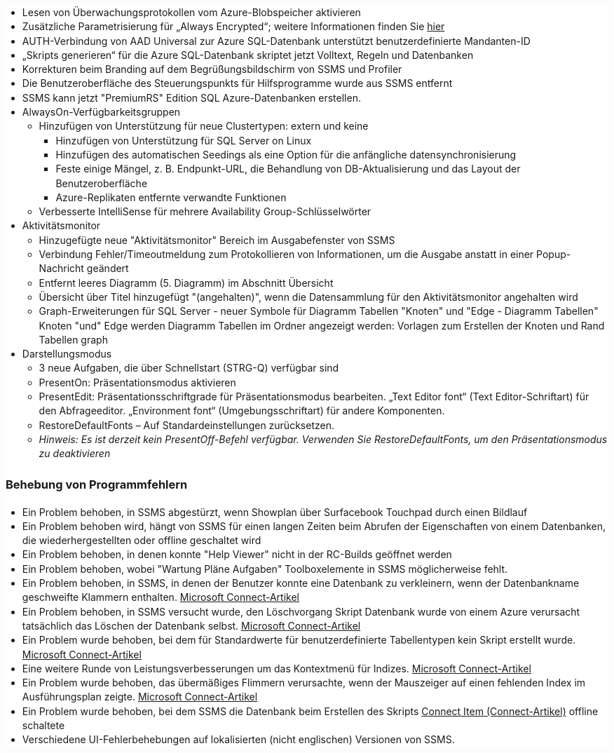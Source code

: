 - Lesen von Überwachungsprotokollen vom Azure-Blobspeicher aktivieren
- Zusätzliche Parametrisierung für „Always Encrypted“; weitere Informationen finden Sie [hier](https://blogs.msdn.microsoft.com/sqlsecurity/2016/12/13/parameterization-for-always-encrypted-using-ssms-to-insert-into-update-and-filter-by-encrypted-columns/) 
- AUTH-Verbindung von AAD Universal zur Azure SQL-Datenbank unterstützt benutzerdefinierte Mandanten-ID 
- „Skripts generieren“ für die Azure SQL-Datenbank skriptet jetzt Volltext, Regeln und Datenbanken
- Korrekturen beim Branding auf dem Begrüßungsbildschirm von SSMS und Profiler
- Die Benutzeroberfläche des Steuerungspunkts für Hilfsprogramme wurde aus SSMS entfernt
- SSMS kann jetzt "PremiumRS" Edition SQL Azure-Datenbanken erstellen.
- AlwaysOn-Verfügbarkeitsgruppen
  - Hinzufügen von Unterstützung für neue Clustertypen: extern und keine
    - Hinzufügen von Unterstützung für SQL Server on Linux
    - Hinzufügen des automatischen Seedings als eine Option für die anfängliche datensynchronisierung
    - Feste einige Mängel, z. B. Endpunkt-URL, die Behandlung von DB-Aktualisierung und das Layout der Benutzeroberfläche
    - Azure-Replikaten entfernte verwandte Funktionen
  - Verbesserte IntelliSense für mehrere Availability Group-Schlüsselwörter
- Aktivitätsmonitor
  - Hinzugefügte neue "Aktivitätsmonitor" Bereich im Ausgabefenster von SSMS
  - Verbindung Fehler/Timeoutmeldung zum Protokollieren von Informationen, um die Ausgabe anstatt in einer Popup-Nachricht geändert
  - Entfernt leeres Diagramm (5. Diagramm) im Abschnitt Übersicht
  - Übersicht über Titel hinzugefügt "(angehalten)", wenn die Datensammlung für den Aktivitätsmonitor angehalten wird
  - Graph-Erweiterungen für SQL Server - neuer Symbole für Diagramm Tabellen "Knoten" und "Edge - Diagramm Tabellen" Knoten "und" Edge werden Diagramm Tabellen im Ordner angezeigt werden: Vorlagen zum Erstellen der Knoten und Rand Tabellen graph
- Darstellungsmodus
    - 3 neue Aufgaben, die über Schnellstart (STRG-Q) verfügbar sind
    - PresentOn: Präsentationsmodus aktivieren
    - PresentEdit: Präsentationsschriftgrade für Präsentationsmodus bearbeiten.  „Text Editor font“ (Text Editor-Schriftart) für den Abfrageeditor.  „Environment font“ (Umgebungsschriftart) für andere Komponenten.
    - RestoreDefaultFonts – Auf Standardeinstellungen zurücksetzen.
    - *Hinweis: Es ist derzeit kein PresentOff-Befehl verfügbar.  Verwenden Sie RestoreDefaultFonts, um den Präsentationsmodus zu deaktivieren*

### <a name="bug-fixes"></a>Behebung von Programmfehlern

- Ein Problem behoben, in SSMS abgestürzt, wenn Showplan über Surfacebook Touchpad durch einen Bildlauf
- Ein Problem behoben wird, hängt von SSMS für einen langen Zeiten beim Abrufen der Eigenschaften von einem Datenbanken, die wiederhergestellten oder offline geschaltet wird 
- Ein Problem behoben, in denen konnte "Help Viewer" nicht in der RC-Builds geöffnet werden
- Ein Problem behoben, wobei "Wartung Pläne Aufgaben" Toolboxelemente in SSMS möglicherweise fehlt.
- Ein Problem behoben, in SSMS, in denen der Benutzer konnte eine Datenbank zu verkleinern, wenn der Datenbankname geschweifte Klammern enthalten. [Microsoft Connect-Artikel](https://connect.microsoft.com/SQLServer/feedback/details/3122618)
- Ein Problem behoben, in SSMS versucht wurde, den Löschvorgang Skript Datenbank wurde von einem Azure verursacht tatsächlich das Löschen der Datenbank selbst. [Microsoft Connect-Artikel](http://connect.microsoft.com/SQLServer/feedback/details/3131458/)
- Ein Problem wurde behoben, bei dem für Standardwerte für benutzerdefinierte Tabellentypen kein Skript erstellt wurde. [Microsoft Connect-Artikel](https://connect.microsoft.com/SQLServer/feedback/details/3119027)
- Eine weitere Runde von Leistungsverbesserungen um das Kontextmenü für Indizes. [Microsoft Connect-Artikel](https://connect.microsoft.com/SQLServer/feedback/details/3120783)
- Ein Problem wurde behoben, das übermäßiges Flimmern verursachte, wenn der Mauszeiger auf einen fehlenden Index im Ausführungsplan zeigte. [Microsoft Connect-Artikel](https://connect.microsoft.com/SQLServer/feedback/details/3118510)
- Ein Problem wurde behoben, bei dem SSMS die Datenbank beim Erstellen des Skripts [Connect Item (Connect-Artikel)](https://connect.microsoft.com/SQLServer/feedback/details/3118550) offline schaltete
- Verschiedene UI-Fehlerbehebungen auf lokalisierten (nicht englischen) Versionen von SSMS.